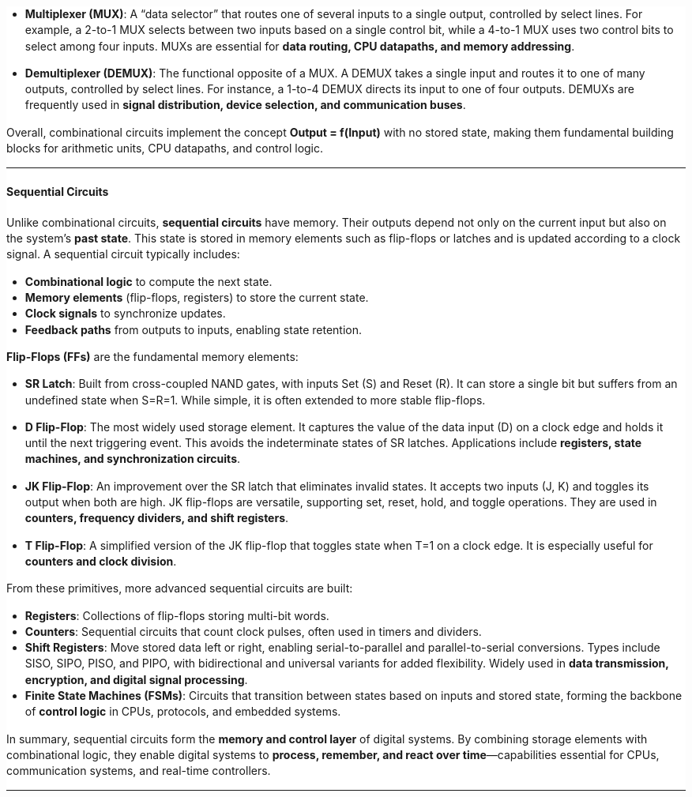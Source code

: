 - **Multiplexer (MUX)**: A “data selector” that routes one of several inputs to a single output, controlled by select lines. For example, a 2-to-1 MUX selects between two inputs based on a single control bit, while a 4-to-1 MUX uses two control bits to select among four inputs. MUXs are essential for **data routing, CPU datapaths, and memory addressing**.

- **Demultiplexer (DEMUX)**: The functional opposite of a MUX. A DEMUX takes a single input and routes it to one of many outputs, controlled by select lines. For instance, a 1-to-4 DEMUX directs its input to one of four outputs. DEMUXs are frequently used in **signal distribution, device selection, and communication buses**.

Overall, combinational circuits implement the concept **Output = f(Input)** with no stored state, making them fundamental building blocks for arithmetic units, CPU datapaths, and control logic.

---

#### Sequential Circuits

Unlike combinational circuits, **sequential circuits** have memory. Their outputs depend not only on the current input but also on the system’s **past state**. This state is stored in memory elements such as flip-flops or latches and is updated according to a clock signal. A sequential circuit typically includes:

- **Combinational logic** to compute the next state.
- **Memory elements** (flip-flops, registers) to store the current state.
- **Clock signals** to synchronize updates.
- **Feedback paths** from outputs to inputs, enabling state retention.

**Flip-Flops (FFs)** are the fundamental memory elements:

- **SR Latch**: Built from cross-coupled NAND gates, with inputs Set (S) and Reset (R). It can store a single bit but suffers from an undefined state when S=R=1. While simple, it is often extended to more stable flip-flops.

- **D Flip-Flop**: The most widely used storage element. It captures the value of the data input (D) on a clock edge and holds it until the next triggering event. This avoids the indeterminate states of SR latches. Applications include **registers, state machines, and synchronization circuits**.

- **JK Flip-Flop**: An improvement over the SR latch that eliminates invalid states. It accepts two inputs (J, K) and toggles its output when both are high. JK flip-flops are versatile, supporting set, reset, hold, and toggle operations. They are used in **counters, frequency dividers, and shift registers**.

- **T Flip-Flop**: A simplified version of the JK flip-flop that toggles state when T=1 on a clock edge. It is especially useful for **counters and clock division**.

From these primitives, more advanced sequential circuits are built:

- **Registers**: Collections of flip-flops storing multi-bit words.
- **Counters**: Sequential circuits that count clock pulses, often used in timers and dividers.
- **Shift Registers**: Move stored data left or right, enabling serial-to-parallel and parallel-to-serial conversions. Types include SISO, SIPO, PISO, and PIPO, with bidirectional and universal variants for added flexibility. Widely used in **data transmission, encryption, and digital signal processing**.
- **Finite State Machines (FSMs)**: Circuits that transition between states based on inputs and stored state, forming the backbone of **control logic** in CPUs, protocols, and embedded systems.

In summary, sequential circuits form the **memory and control layer** of digital systems. By combining storage elements with combinational logic, they enable digital systems to **process, remember, and react over time**—capabilities essential for CPUs, communication systems, and real-time controllers.

---